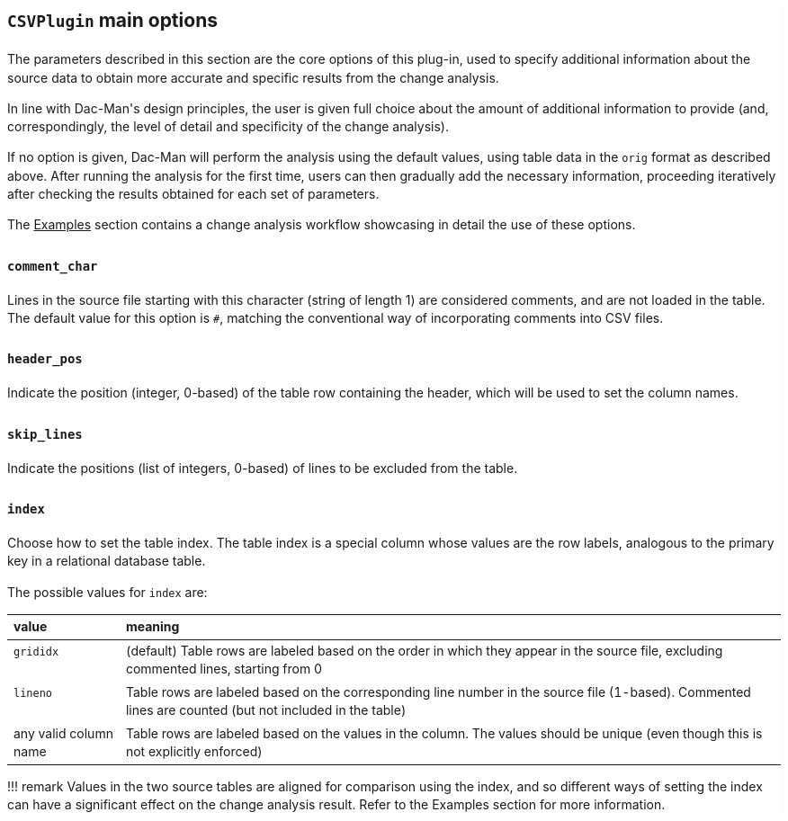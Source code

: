 ## `CSVPlugin` main options

The parameters described in this section are the core options of this plug-in,
used to specify additional information about the source data
to obtain more accurate and specific results from the change analysis.

In line with Dac-Man's design principles, the user is given full choice
about the amount of additional information to provide
(and, correspondingly, the level of detail and specificity of the change analysis).

If no option is given, Dac-Man will perform the analysis using the default values,
using table data in the `orig` format as described above.
After running the analysis for the first time,
users can then gradually add the necessary information,
proceeding iteratively after checking the results obtained for each set of parameters.

The [Examples](#examples) section contains a change analysis workflow showcasing in detail the use of these options.

### `comment_char`

Lines in the source file starting with this character (string of length 1) are considered comments, and are not loaded in the table.
The default value for this option is `#`, matching the conventional way of incorporating comments into CSV files.

### `header_pos`

Indicate the position (integer, 0-based) of the table row containing the header,
which will be used to set the column names.

### `skip_lines`

Indicate the positions (list of integers, 0-based) of lines to be excluded from the table.

### `index`

Choose how to set the table index.
The table index is a special column whose values are the row labels,
analogous to the primary key in a relational database table.

The possible values for `index` are:

| value | meaning |
|:-|:-|
| `grididx` | (default) Table rows are labeled based on the order in which they appear in the source file, excluding commented lines, starting from 0 |
| `lineno` | Table rows are labeled based on the corresponding line number in the source file (1-based). Commented lines are counted (but not included in the table) |
| any valid column name | Table rows are labeled based on the values in the column. The values should be unique (even though this is not explicitly enforced) |

!!! remark
    Values in the two source tables are aligned for comparison using the index, and so different ways of setting the index can have a significant effect on the change analysis result. Refer to the Examples section for more information.
